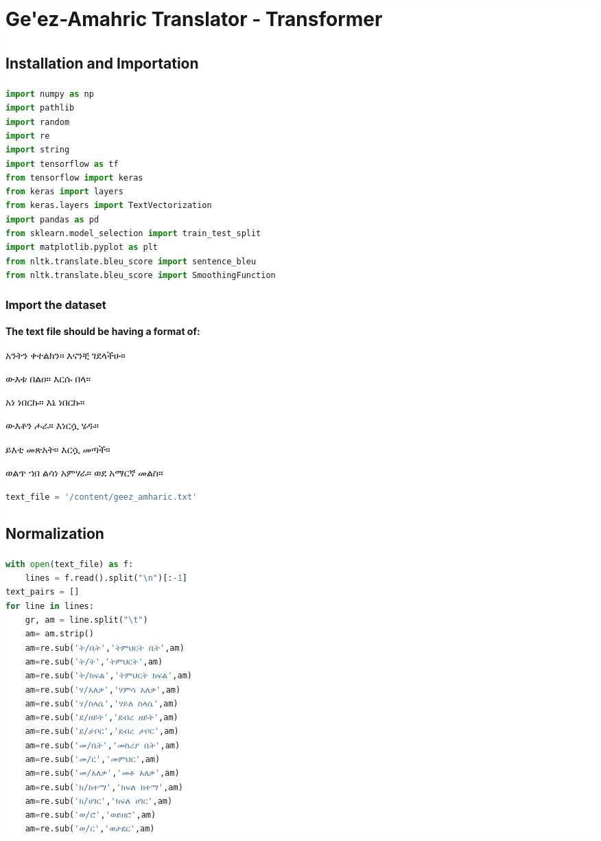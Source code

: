 # Ge'ez-Amahric Translator - Transformer

## Installation and Importation


```python
import numpy as np
import pathlib
import random
import re
import string
import tensorflow as tf
from tensorflow import keras
from keras import layers
from keras.layers import TextVectorization
import pandas as pd
from sklearn.model_selection import train_test_split
import matplotlib.pyplot as plt
from nltk.translate.bleu_score import sentence_bleu
from nltk.translate.bleu_score import SmoothingFunction
```

### Import the dataset

**The text file should be having a format of:**

አንትን ቀተልክን።	እናንቺ ገደላችሁ።

ውእቱ በልዐ።	እርሱ በላ።

አነ ነበርኩ።	እኔ ነበርኩ።

ውእቶን ሖራ።	እነርሷ ሄዱ።

ይእቲ መጽአት።	እርሷ መጣች።

ወልጥ ኀበ ልሳነ አምሃራ።	ወደ አማርኛ መልስ።


```python
text_file = '/content/geez_amharic.txt'
```

## Normalization


```python
with open(text_file) as f:
    lines = f.read().split("\n")[:-1]
text_pairs = []
for line in lines:
    gr, am = line.split("\t")
    am= am.strip()
    am=re.sub('ት/ቤት','ትምህርት ቤት',am)  
    am=re.sub('ት/ት','ትምህርት',am)  
    am=re.sub('ት/ክፍል','ትምህርት ክፍል',am)  
    am=re.sub('ሃ/አለቃ','ሃምሳ አለቃ',am)  
    am=re.sub('ሃ/ስላሴ','ሃይለ ስላሴ',am)  
    am=re.sub('ደ/ዘይት','ደብረ ዘይት',am)  
    am=re.sub('ደ/ታቦር','ደብረ ታቦር',am)  
    am=re.sub('መ/ቤት','መስሪያ ቤት',am)  
    am=re.sub('መ/ር','መምህር',am)  
    am=re.sub('መ/አለቃ','መቶ አለቃ',am)  
    am=re.sub('ክ/ከተማ','ክፍለ ከተማ',am)  
    am=re.sub('ክ/ሀገር','ክፍለ ሀገር',am)  
    am=re.sub('ወ/ሮ','ወይዘሮ',am)  
    am=re.sub('ወ/ር','ወታደር',am)  
```